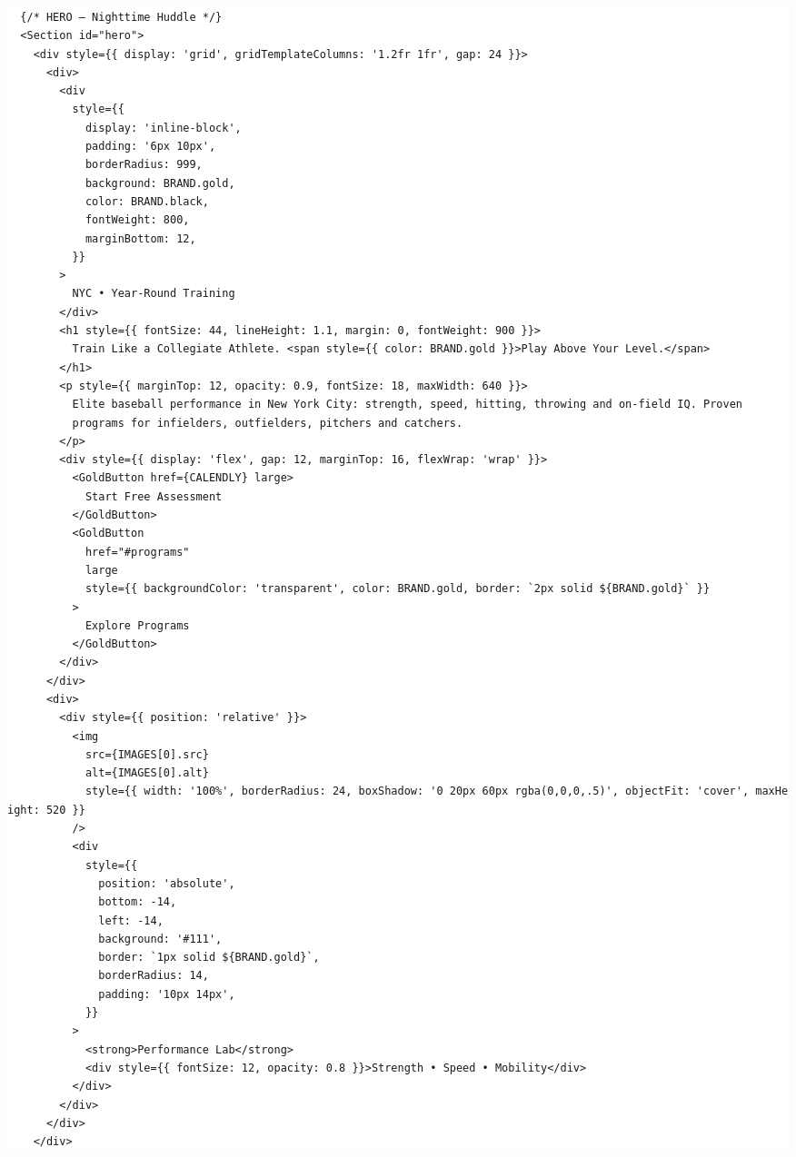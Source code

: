       {/* HERO — Nighttime Huddle */}
      <Section id="hero">
        <div style={{ display: 'grid', gridTemplateColumns: '1.2fr 1fr', gap: 24 }}>
          <div>
            <div
              style={{
                display: 'inline-block',
                padding: '6px 10px',
                borderRadius: 999,
                background: BRAND.gold,
                color: BRAND.black,
                fontWeight: 800,
                marginBottom: 12,
              }}
            >
              NYC • Year‑Round Training
            </div>
            <h1 style={{ fontSize: 44, lineHeight: 1.1, margin: 0, fontWeight: 900 }}>
              Train Like a Collegiate Athlete. <span style={{ color: BRAND.gold }}>Play Above Your Level.</span>
            </h1>
            <p style={{ marginTop: 12, opacity: 0.9, fontSize: 18, maxWidth: 640 }}>
              Elite baseball performance in New York City: strength, speed, hitting, throwing and on‑field IQ. Proven
              programs for infielders, outfielders, pitchers and catchers.
            </p>
            <div style={{ display: 'flex', gap: 12, marginTop: 16, flexWrap: 'wrap' }}>
              <GoldButton href={CALENDLY} large>
                Start Free Assessment
              </GoldButton>
              <GoldButton
                href="#programs"
                large
                style={{ backgroundColor: 'transparent', color: BRAND.gold, border: `2px solid ${BRAND.gold}` }}
              >
                Explore Programs
              </GoldButton>
            </div>
          </div>
          <div>
            <div style={{ position: 'relative' }}>
              <img
                src={IMAGES[0].src}
                alt={IMAGES[0].alt}
                style={{ width: '100%', borderRadius: 24, boxShadow: '0 20px 60px rgba(0,0,0,.5)', objectFit: 'cover', maxHeight: 520 }}
              />
              <div
                style={{
                  position: 'absolute',
                  bottom: -14,
                  left: -14,
                  background: '#111',
                  border: `1px solid ${BRAND.gold}`,
                  borderRadius: 14,
                  padding: '10px 14px',
                }}
              >
                <strong>Performance Lab</strong>
                <div style={{ fontSize: 12, opacity: 0.8 }}>Strength • Speed • Mobility</div>
              </div>
            </div>
          </div>
        </div>